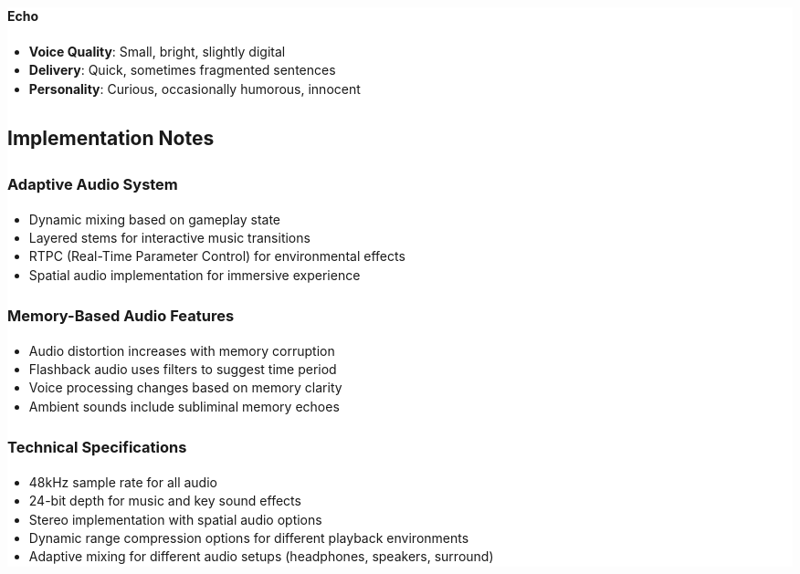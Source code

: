 #### Echo
- **Voice Quality**: Small, bright, slightly digital
- **Delivery**: Quick, sometimes fragmented sentences
- **Personality**: Curious, occasionally humorous, innocent

## Implementation Notes

### Adaptive Audio System
- Dynamic mixing based on gameplay state
- Layered stems for interactive music transitions
- RTPC (Real-Time Parameter Control) for environmental effects
- Spatial audio implementation for immersive experience

### Memory-Based Audio Features
- Audio distortion increases with memory corruption
- Flashback audio uses filters to suggest time period
- Voice processing changes based on memory clarity
- Ambient sounds include subliminal memory echoes

### Technical Specifications
- 48kHz sample rate for all audio
- 24-bit depth for music and key sound effects
- Stereo implementation with spatial audio options
- Dynamic range compression options for different playback environments
- Adaptive mixing for different audio setups (headphones, speakers, surround)

